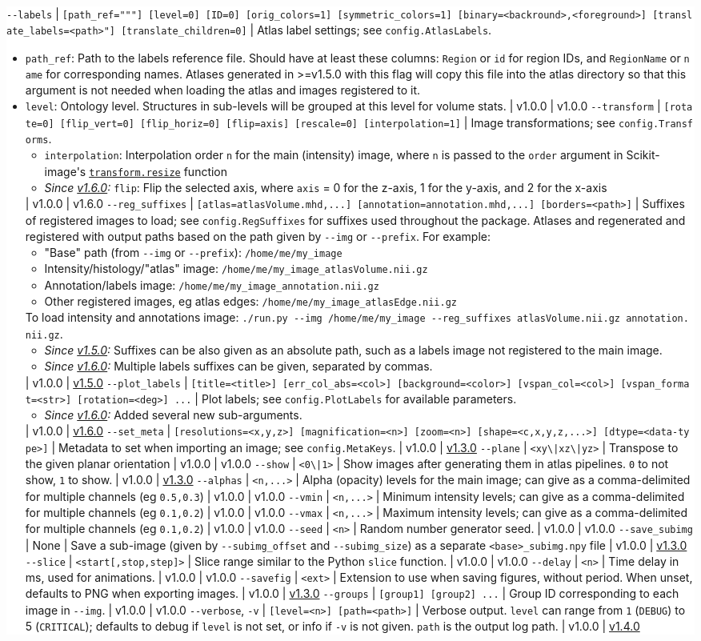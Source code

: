 `--labels` | `[path_ref="""] [level=0] [ID=0] [orig_colors=1] [symmetric_colors=1] [binary=<backround>,<foreground>] [translate_labels=<path>"] [translate_children=0]` | Atlas label settings; see `config.AtlasLabels`. <ul><li>`path_ref`: Path to the labels reference file. Should have at least these columns: `Region` or `id` for region IDs, and `RegionName` or `name` for corresponding names. Atlases generated in >=v1.5.0 with this flag will copy this file into the atlas directory so that this argument is not needed when loading the atlas and images registered to it.</li> <li>`level`: Ontology level. Structures in sub-levels will be grouped at this level for volume stats. | v1.0.0 | v1.0.0
`--transform` | `[rotate=0] [flip_vert=0] [flip_horiz=0] [flip=axis] [rescale=0] [interpolation=1]` | Image transformations; see `config.Transforms`. <ul><li>`interpolation`: Interpolation order `n` for the main (intensity) image, where `n` is passed to the `order` argument in Scikit-image's [`transform.resize`](https://scikit-image.org/docs/dev/api/skimage.transform.html#skimage.transform.resize) function</li> <li>*Since [v1.6.0](#changes-in-magellanmapper-v16):* `flip`: Flip the selected axis, where `axis` = 0 for the z-axis, 1 for the y-axis, and 2 for the x-axis</li></ul> | v1.0.0 | v1.6.0
`--reg_suffixes` | `[atlas=atlasVolume.mhd,...] [annotation=annotation.mhd,...] [borders=<path>]` | Suffixes of registered images to load; see `config.RegSuffixes` for suffixes used throughout the package. Atlases and regenerated and registered with output paths based on the path given by `--img` or `--prefix`. For example:<ul><li>"Base" path (from `--img` or `--prefix`): `/home/me/my_image`</li><li>Intensity/histology/"atlas" image: `/home/me/my_image_atlasVolume.nii.gz`</li><li>Annotation/labels image: `/home/me/my_image_annotation.nii.gz`</li><li>Other registered images, eg atlas edges: `/home/me/my_image_atlasEdge.nii.gz`</li></ul>To load intensity and annotations image: `./run.py --img /home/me/my_image --reg_suffixes atlasVolume.nii.gz annotation.nii.gz`. <ul><li>*Since [v1.5.0](#changes-in-magellanmapper-v15):* Suffixes can be also given as an absolute path, such as a labels image not registered to the main image.</li> <li>*Since [v1.6.0](#changes-in-magellanmapper-v16):* Multiple labels suffixes can be given, separated by commas.</li></ul> | v1.0.0 | [v1.5.0](#changes-in-magellanmapper-v15)
`--plot_labels` | `[title=<title>] [err_col_abs=<col>] [background=<color>] [vspan_col=<col>] [vspan_format=<str>] [rotation=<deg>] ...` | Plot labels; see `config.PlotLabels` for available parameters.<ul><li>*Since [v1.6.0](#changes-in-magellanmapper-v16):* Added several new sub-arguments.</li></ul> | v1.0.0 | [v1.6.0](#changes-in-magellanmapper-v16)
`--set_meta` | `[resolutions=<x,y,z>] [magnification=<n>] [zoom=<n>] [shape=<c,x,y,z,...>] [dtype=<data-type>]` | Metadata to set when importing an image; see `config.MetaKeys`. | v1.0.0 | [v1.3.0](#changes-in-magellanmapper-v13)
`--plane` | `<xy\|xz\|yz>` | Transpose to the given planar orientation | v1.0.0 | v1.0.0
`--show` | `<0\|1>` | Show images after generating them in atlas pipelines. `0` to not show, `1` to show. | v1.0.0 | [v1.3.0](#changes-in-magellanmapper-v13)
`--alphas` | `<n,...>` | Alpha (opacity) levels for the main image; can give as a comma-delimited for multiple channels (eg `0.5,0.3`) | v1.0.0 | v1.0.0
`--vmin` | `<n,...>` | Minimum intensity levels; can give as a comma-delimited for multiple channels (eg `0.1,0.2`) | v1.0.0 | v1.0.0
`--vmax` | `<n,...>` | Maximum intensity levels; can give as a comma-delimited for multiple channels (eg `0.1,0.2`) | v1.0.0 | v1.0.0
`--seed` | `<n>` | Random number generator seed. | v1.0.0 | v1.0.0
`--save_subimg` | None | Save a sub-image (given by `--subimg_offset` and `--subimg_size`) as a separate `<base>_subimg.npy` file | v1.0.0 | [v1.3.0](#changes-in-magellanmapper-v13)
`--slice` | `<start[,stop,step]>` | Slice range similar to the Python `slice` function. | v1.0.0 | v1.0.0
`--delay` | `<n>` | Time delay in ms, used for animations. | v1.0.0 | v1.0.0
`--savefig` | `<ext>` | Extension to use when saving figures, without period. When unset, defaults to PNG when exporting images. | v1.0.0 | [v1.3.0](#changes-in-magellanmapper-v13)
`--groups` | `[group1] [group2] ...` | Group ID corresponding to each image in `--img`. | v1.0.0 | v1.0.0
`--verbose`, `-v` | `[level=<n>] [path=<path>]` | Verbose output. `level` can range from `1` (`DEBUG`) to 5 (`CRITICAL`); defaults to debug if `level` is not set, or info if `-v` is not given. `path` is the output log path. | v1.0.0 | [v1.4.0](#changes-in-magellanmapper-v14)
